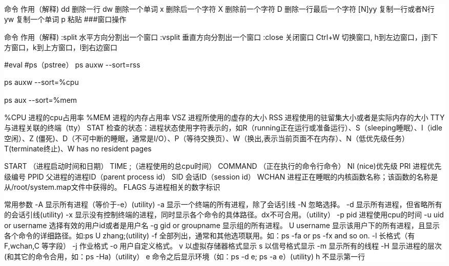 命令	作用（解释)
dd	删除一行
dw	删除一个单词
x	删除后一个字符
X	删除前一个字符
D	删除一行最后一个字符
[N]yy	复制一行或者N行
yw	复制一个单词
p	粘贴
###窗口操作

命令	作用（解释)
:split	水平方向分割出一个窗口
:vsplit	垂直方向分割出一个窗口
:close	关闭窗口
Ctrl+W	切换窗口, h到左边窗口，j到下方窗口，k到上方窗口，l到右边窗口


#eval
#ps（pstree）
ps auxw --sort=rss

ps auxw --sort=%cpu

ps aux --sort=%mem

 

%CPU 进程的cpu占用率
%MEM 进程的内存占用率
VSZ 进程所使用的虚存的大小
RSS 进程使用的驻留集大小或者是实际内存的大小
TTY 与进程关联的终端（tty）
STAT 检查的状态：进程状态使用字符表示的，如R（running正在运行或准备运行）、S（sleeping睡眠）、I（idle空闲）、Z (僵死)、D（不可中断的睡眠，通常是I/O）、P（等待交换页）、W（换出,表示当前页面不在内存）、N（低优先级任务）T(terminate终止)、W has no resident pages

START （进程启动时间和日期）
TIME ;（进程使用的总cpu时间）
COMMAND （正在执行的命令行命令）
NI (nice)优先级
PRI 进程优先级编号
PPID 父进程的进程ID（parent process id）
SID 会话ID（session id）
WCHAN 进程正在睡眠的内核函数名称；该函数的名称是从/root/system.map文件中获得的。
FLAGS 与进程相关的数字标识

常用参数
-A 显示所有进程（等价于-e）(utility)
-a 显示一个终端的所有进程，除了会话引线
-N 忽略选择。
-d 显示所有进程，但省略所有的会话引线(utility)
-x 显示没有控制终端的进程，同时显示各个命令的具体路径。dx不可合用。（utility）
-p pid 进程使用cpu的时间
-u uid or username 选择有效的用户id或者是用户名
-g gid or groupname 显示组的所有进程。
U username 显示该用户下的所有进程，且显示各个命令的详细路径。如:ps U zhang;(utility)
-f 全部列出，通常和其他选项联用。如：ps -fa or ps -fx and so on.
-l 长格式（有F,wchan,C 等字段）
-j 作业格式
-o 用户自定义格式。
v 以虚拟存储器格式显示
s 以信号格式显示
-m 显示所有的线程
-H 显示进程的层次(和其它的命令合用，如：ps -Ha)（utility）
e 命令之后显示环境（如：ps -d e; ps -a e）(utility)
h 不显示第一行

